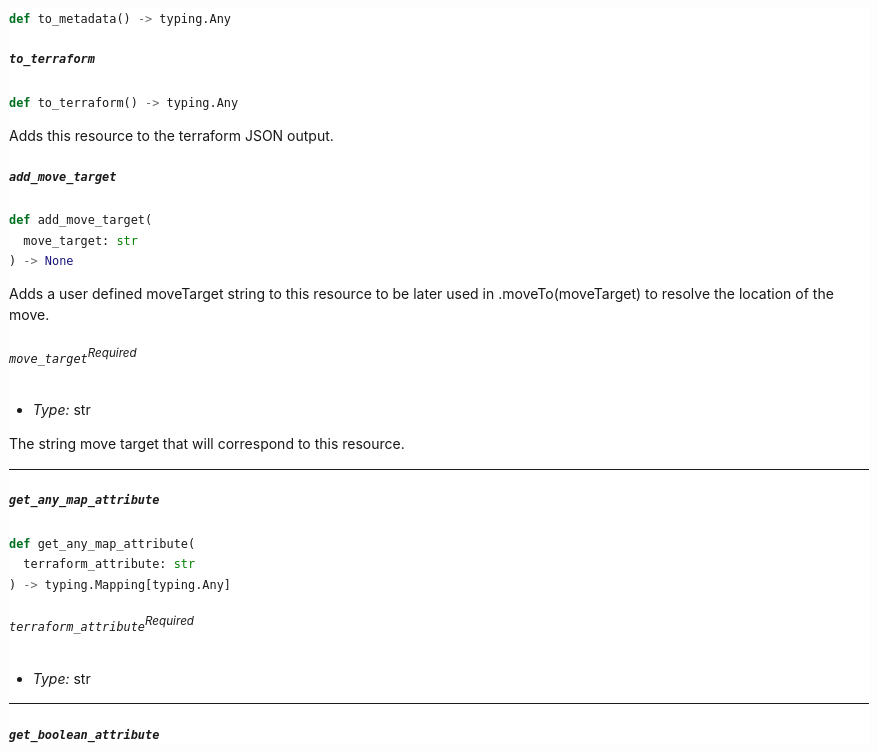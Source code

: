 ```python
def to_metadata() -> typing.Any
```

##### `to_terraform` <a name="to_terraform" id="@cdktf/provider-snowflake.streamOnExternalTable.StreamOnExternalTable.toTerraform"></a>

```python
def to_terraform() -> typing.Any
```

Adds this resource to the terraform JSON output.

##### `add_move_target` <a name="add_move_target" id="@cdktf/provider-snowflake.streamOnExternalTable.StreamOnExternalTable.addMoveTarget"></a>

```python
def add_move_target(
  move_target: str
) -> None
```

Adds a user defined moveTarget string to this resource to be later used in .moveTo(moveTarget) to resolve the location of the move.

###### `move_target`<sup>Required</sup> <a name="move_target" id="@cdktf/provider-snowflake.streamOnExternalTable.StreamOnExternalTable.addMoveTarget.parameter.moveTarget"></a>

- *Type:* str

The string move target that will correspond to this resource.

---

##### `get_any_map_attribute` <a name="get_any_map_attribute" id="@cdktf/provider-snowflake.streamOnExternalTable.StreamOnExternalTable.getAnyMapAttribute"></a>

```python
def get_any_map_attribute(
  terraform_attribute: str
) -> typing.Mapping[typing.Any]
```

###### `terraform_attribute`<sup>Required</sup> <a name="terraform_attribute" id="@cdktf/provider-snowflake.streamOnExternalTable.StreamOnExternalTable.getAnyMapAttribute.parameter.terraformAttribute"></a>

- *Type:* str

---

##### `get_boolean_attribute` <a name="get_boolean_attribute" id="@cdktf/provider-snowflake.streamOnExternalTable.StreamOnExternalTable.getBooleanAttribute"></a>
